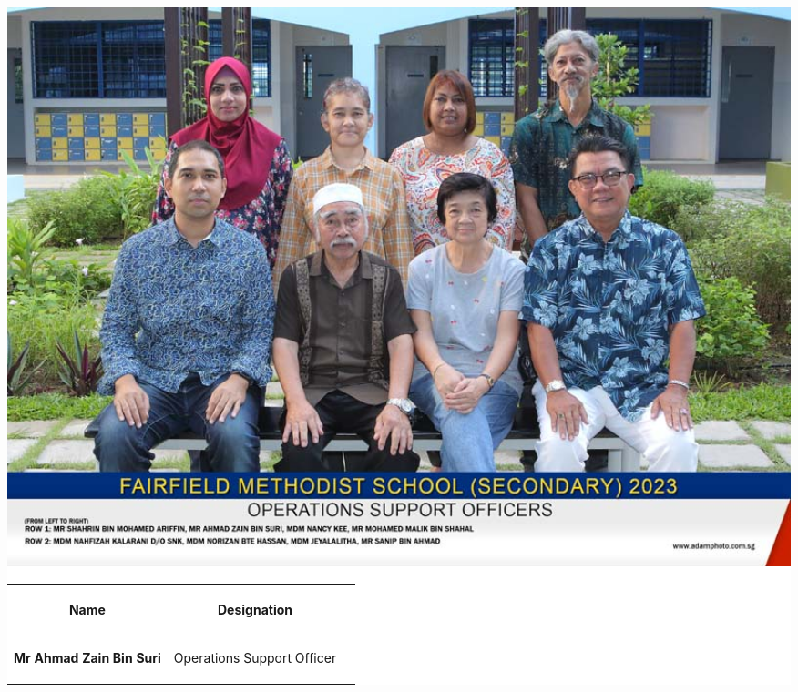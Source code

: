 </p>
</td>
</tr>
</tbody>
</table>
<div class="isomer-image-wrapper">
<img style="width:100%" height="auto" width="100%" src="/images/About%20Us/Our%20People/operations_support_officers_2.jpg">
</div>
<table style="minWidth: 75px">
<colgroup>
<col>
<col>
<col>
</colgroup>
<tbody>
<tr>
<th rowspan="1" colspan="1">
<p>Name</p>
</th>
<th rowspan="1" colspan="1">
<p>Designation</p>
</th>
<th rowspan="1" colspan="1">
<p></p>
</th>
</tr>
<tr>
<td rowspan="1" colspan="1">
<p><strong>Mr Ahmad Zain Bin Suri</strong>
</p>
</td>
<td rowspan="1" colspan="1">
<p>Operations Support Officer</p>
</td>
<td rowspan="1" colspan="1">